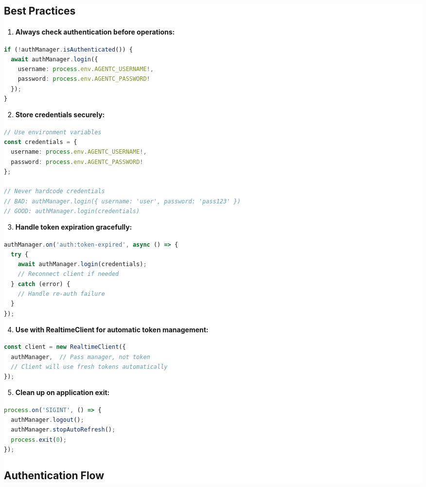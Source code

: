 ## Best Practices

1. **Always check authentication before operations:**
```typescript
if (!authManager.isAuthenticated()) {
  await authManager.login({
    username: process.env.AGENTC_USERNAME!,
    password: process.env.AGENTC_PASSWORD!
  });
}
```

2. **Store credentials securely:**
```typescript
// Use environment variables
const credentials = {
  username: process.env.AGENTC_USERNAME!,
  password: process.env.AGENTC_PASSWORD!
};

// Never hardcode credentials
// BAD: authManager.login({ username: 'user', password: 'pass123' })
// GOOD: authManager.login(credentials)
```

3. **Handle token expiration gracefully:**
```typescript
authManager.on('auth:token-expired', async () => {
  try {
    await authManager.login(credentials);
    // Reconnect client if needed
  } catch (error) {
    // Handle re-auth failure
  }
});
```

4. **Use with RealtimeClient for automatic token management:**
```typescript
const client = new RealtimeClient({
  authManager,  // Pass manager, not token
  // Client will use fresh tokens automatically
});
```

5. **Clean up on application exit:**
```typescript
process.on('SIGINT', () => {
  authManager.logout();
  authManager.stopAutoRefresh();
  process.exit(0);
});
```

## Authentication Flow
